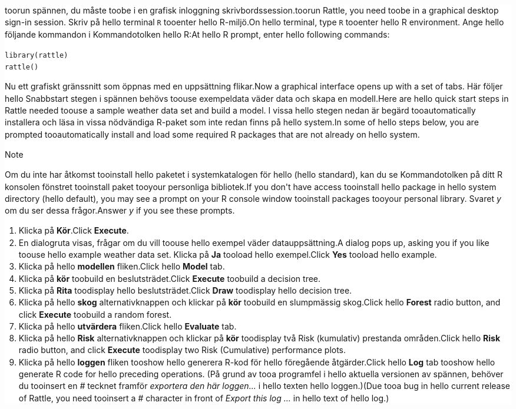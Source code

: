 <span data-ttu-id="925d0-383">toorun spännen, du måste toobe i en grafisk inloggning skrivbordssession.</span><span class="sxs-lookup"><span data-stu-id="925d0-383">toorun Rattle, you need toobe in a graphical desktop sign-in session.</span></span> <span data-ttu-id="925d0-384">Skriv på hello terminal ```R``` tooenter hello R-miljö.</span><span class="sxs-lookup"><span data-stu-id="925d0-384">On hello terminal, type ```R``` tooenter hello R environment.</span></span> <span data-ttu-id="925d0-385">Ange hello följande kommandon i Kommandotolken hello R:</span><span class="sxs-lookup"><span data-stu-id="925d0-385">At hello R prompt, enter hello following commands:</span></span>

    library(rattle)
    rattle()

<span data-ttu-id="925d0-386">Nu ett grafiskt gränssnitt som öppnas med en uppsättning flikar.</span><span class="sxs-lookup"><span data-stu-id="925d0-386">Now a graphical interface opens up with a set of tabs.</span></span> <span data-ttu-id="925d0-387">Här följer hello Snabbstart stegen i spännen behövs toouse exempeldata väder data och skapa en modell.</span><span class="sxs-lookup"><span data-stu-id="925d0-387">Here are hello quick start steps in Rattle needed toouse a sample weather data set and build a model.</span></span> <span data-ttu-id="925d0-388">I vissa hello stegen nedan är begärd tooautomatically installera och läsa in vissa nödvändiga R-paket som inte redan finns på hello system.</span><span class="sxs-lookup"><span data-stu-id="925d0-388">In some of hello steps below, you are prompted tooautomatically install and load some required R packages that are not already on hello system.</span></span>

> [!NOTE]
> <span data-ttu-id="925d0-389">Om du inte har åtkomst tooinstall hello paketet i systemkatalogen för hello (hello standard), kan du se Kommandotolken på ditt R konsolen fönstret tooinstall paket tooyour personliga bibliotek.</span><span class="sxs-lookup"><span data-stu-id="925d0-389">If you don't have access tooinstall hello package in hello system directory (hello default), you may see a prompt on your R console window tooinstall packages tooyour personal library.</span></span> <span data-ttu-id="925d0-390">Svaret *y* om du ser dessa frågor.</span><span class="sxs-lookup"><span data-stu-id="925d0-390">Answer *y* if you see these prompts.</span></span>
> 
> 

1. <span data-ttu-id="925d0-391">Klicka på **Kör**.</span><span class="sxs-lookup"><span data-stu-id="925d0-391">Click **Execute**.</span></span>
2. <span data-ttu-id="925d0-392">En dialogruta visas, frågar om du vill toouse hello exempel väder datauppsättning.</span><span class="sxs-lookup"><span data-stu-id="925d0-392">A dialog pops up, asking you if you like toouse hello example weather data set.</span></span> <span data-ttu-id="925d0-393">Klicka på **Ja** tooload hello exempel.</span><span class="sxs-lookup"><span data-stu-id="925d0-393">Click **Yes** tooload hello example.</span></span>
3. <span data-ttu-id="925d0-394">Klicka på hello **modellen** fliken.</span><span class="sxs-lookup"><span data-stu-id="925d0-394">Click hello **Model** tab.</span></span>
4. <span data-ttu-id="925d0-395">Klicka på **kör** toobuild en beslutsträdet.</span><span class="sxs-lookup"><span data-stu-id="925d0-395">Click **Execute** toobuild a decision tree.</span></span>
5. <span data-ttu-id="925d0-396">Klicka på **Rita** toodisplay hello beslutsträdet.</span><span class="sxs-lookup"><span data-stu-id="925d0-396">Click **Draw** toodisplay hello decision tree.</span></span>
6. <span data-ttu-id="925d0-397">Klicka på hello **skog** alternativknappen och klickar på **kör** toobuild en slumpmässig skog.</span><span class="sxs-lookup"><span data-stu-id="925d0-397">Click hello **Forest** radio button, and click **Execute** toobuild a random forest.</span></span>
7. <span data-ttu-id="925d0-398">Klicka på hello **utvärdera** fliken.</span><span class="sxs-lookup"><span data-stu-id="925d0-398">Click hello **Evaluate** tab.</span></span>
8. <span data-ttu-id="925d0-399">Klicka på hello **Risk** alternativknappen och klickar på **kör** toodisplay två Risk (kumulativ) prestanda områden.</span><span class="sxs-lookup"><span data-stu-id="925d0-399">Click hello **Risk** radio button, and click **Execute** toodisplay two Risk (Cumulative) performance plots.</span></span>
9. <span data-ttu-id="925d0-400">Klicka på hello **loggen** fliken tooshow hello generera R-kod för hello föregående åtgärder.</span><span class="sxs-lookup"><span data-stu-id="925d0-400">Click hello **Log** tab tooshow hello generate R code for hello preceding operations.</span></span>
   <span data-ttu-id="925d0-401">(På grund av tooa programfel i hello aktuella versionen av spännen, behöver du tooinsert en  *#*  tecknet framför *exportera den här loggen...*  i hello texten hello loggen.)</span><span class="sxs-lookup"><span data-stu-id="925d0-401">(Due tooa bug in hello current release of Rattle, you need tooinsert a *#* character in front of *Export this log ...* in hello text of hello log.)</span></span>